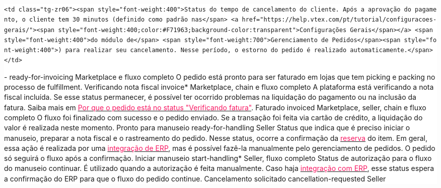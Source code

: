    <td class="tg-zr06"><span style="font-weight:400">Status do tempo de cancelamento do cliente. Após a aprovação do pagamento, o cliente tem 30 minutos (definido como padrão nas</span> <a href="https://help.vtex.com/pt/tutorial/configuracoes-gerais/"><span style="font-weight:400;color:#F71963;background-color:transparent">Configurações Gerais</span></a> <span style="font-weight:400">do módulo de</span> <span style="font-weight:700">Gerenciamento de Pedidos</span><span style="font-weight:400">) para realizar seu cancelamento. Nesse período, o estorno do pedido é realizado automaticamente.</span></td>
  </tr>
  <tr>
    <td class="tg-zr06"><span style="font-weight:400">-</span></td>
    <td class="tg-zr06"><span style="font-weight:400">ready-for-invoicing</span></td>
    <td class="tg-zr06"><span style="font-weight:400">Marketplace e fluxo completo</span></td>
    <td class="tg-zr06"><span style="font-weight:400">O pedido está pronto para ser faturado em lojas que tem picking e packing no processo de fulfillment.</span></td>
  </tr>
  <tr>
    <td class="tg-zr06"><span style="font-weight:400">Verificando nota fiscal</span></td>
    <td class="tg-zr06"><span style="font-weight:400">invoice*</span></td>
    <td class="tg-zr06"><span style="font-weight:400">Marketplace, chain e fluxo completo</span></td>
    <td class="tg-zr06"><span style="font-weight:400">A plataforma está verificando a nota fiscal incluída. Se esse status permanecer, é possível ter ocorrido problemas na liquidação do pagamento ou na inclusão da fatura. Saiba mais em</span> <a href="https://help.vtex.com/pt/tutorial/por-que-o-pedido-esta-no-status-verificando-fatura--5VJjxRjeH6SimiG0Wkk2gm"><span style="font-weight:400;color:#F71963;background-color:transparent">Por que o pedido está no status "Verificando fatura"</span></a><span style="font-weight:400">.</span></td>
  </tr>
  <tr>
    <td class="tg-zr06"><span style="font-weight:400">Faturado</span></td>
    <td class="tg-zr06"><span style="font-weight:400">invoiced</span></td>
    <td class="tg-zr06"><span style="font-weight:400">Marketplace, seller, chain e fluxo completo</span></td>
    <td class="tg-zr06"><span style="font-weight:400">O fluxo foi finalizado com sucesso e o pedido enviado. Se a transação foi feita via cartão de crédito, a liquidação do valor é realizada neste momento.</span></td>
  </tr>
  <tr>
    <td class="tg-zr06"><span style="font-weight:400">Pronto para manuseio</span></td>
    <td class="tg-zr06"><span style="font-weight:400">ready-for-handling</span></td>
    <td class="tg-zr06"><span style="font-weight:400">Seller</span></td>
    <td class="tg-zr06"><span style="font-weight:400">Status que indica que é preciso iniciar o manuseio, preparar a nota fiscal e o rastreamento do pedido. Nesse status, ocorre a confirmação da</span> <a href="https://help.vtex.com/pt/tutorial/como-a-reserva-funciona--tutorials_92"><span style="font-weight:400;color:#F71963;background-color:transparent">reserva</span></a> <span style="font-weight:400">do item. Em geral, essa ação é realizada por uma</span> <a href="https://developers.vtex.com/vtex-rest-api/docs/erp-integration-guide#send-order-cancelations"><span style="font-weight:400;color:#F71963;background-color:transparent">integração de ERP</span></a><span style="font-weight:400">, mas é possível fazê-la manualmente pelo gerenciamento de pedidos. O pedido só seguirá o fluxo após a confirmação.</span></td>
  </tr>
  <tr>
    <td class="tg-zr06"><span style="font-weight:400">Iniciar manuseio</span></td>
    <td class="tg-zr06"><span style="font-weight:400">start-handling*</span></td>
    <td class="tg-zr06"><span style="font-weight:400">Seller, fluxo completo</span></td>
    <td class="tg-zr06"><span style="font-weight:400">Status de autorização para o fluxo do manuseio continuar. É utilizado quando a autorização é feita manualmente. Caso haja</span> <a href="https://developers.vtex.com/vtex-rest-api/docs/erp-integration-guide#send-order-cancelations"><span style="font-weight:400;color:#F71963;background-color:transparent">integração com ERP</span></a><span style="font-weight:400">, esse status espera a confirmação do ERP para que o fluxo do pedido continue.</span></td>
  </tr>
  <tr>
    <td class="tg-zr06"><span style="font-weight:400">Cancelamento solicitado</span></td>
    <td class="tg-zr06"><span style="font-weight:400">cancellation-requested</span></td>
    <td class="tg-zr06"><span style="font-weight:400">Seller</span></td>